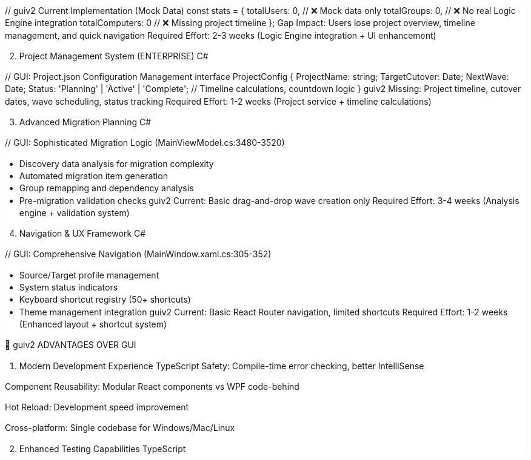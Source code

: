 // guiv2 Current Implementation (Mock Data)
const stats = {
    totalUsers: 0,    // ❌ Mock data only
    totalGroups: 0,   // ❌ No real Logic Engine integration
    totalComputers: 0 // ❌ Missing project timeline
};
Gap Impact: Users lose project overview, timeline management, and quick navigation
Required Effort: 2-3 weeks (Logic Engine integration + UI enhancement)

2. Project Management System (ENTERPRISE)
C#

// GUI: Project.json Configuration Management
interface ProjectConfig {
    ProjectName: string;
    TargetCutover: Date;
    NextWave: Date;
    Status: 'Planning' | 'Active' | 'Complete';
    // Timeline calculations, countdown logic
}
guiv2 Missing: Project timeline, cutover dates, wave scheduling, status tracking
Required Effort: 1-2 weeks (Project service + timeline calculations)

3. Advanced Migration Planning
C#

// GUI: Sophisticated Migration Logic (MainViewModel.cs:3480-3520)
- Discovery data analysis for migration complexity
- Automated migration item generation
- Group remapping and dependency analysis
- Pre-migration validation checks
guiv2 Current: Basic drag-and-drop wave creation only
Required Effort: 3-4 weeks (Analysis engine + validation system)

4. Navigation & UX Framework
C#

// GUI: Comprehensive Navigation (MainWindow.xaml.cs:305-352)
- Source/Target profile management
- System status indicators
- Keyboard shortcut registry (50+ shortcuts)
- Theme management integration
guiv2 Current: Basic React Router navigation, limited shortcuts
Required Effort: 1-2 weeks (Enhanced layout + shortcut system)

🔄 guiv2 ADVANTAGES OVER GUI
1. Modern Development Experience
TypeScript Safety: Compile-time error checking, better IntelliSense

Component Reusability: Modular React components vs WPF code-behind

Hot Reload: Development speed improvement

Cross-platform: Single codebase for Windows/Mac/Linux

2. Enhanced Testing Capabilities
TypeScript
